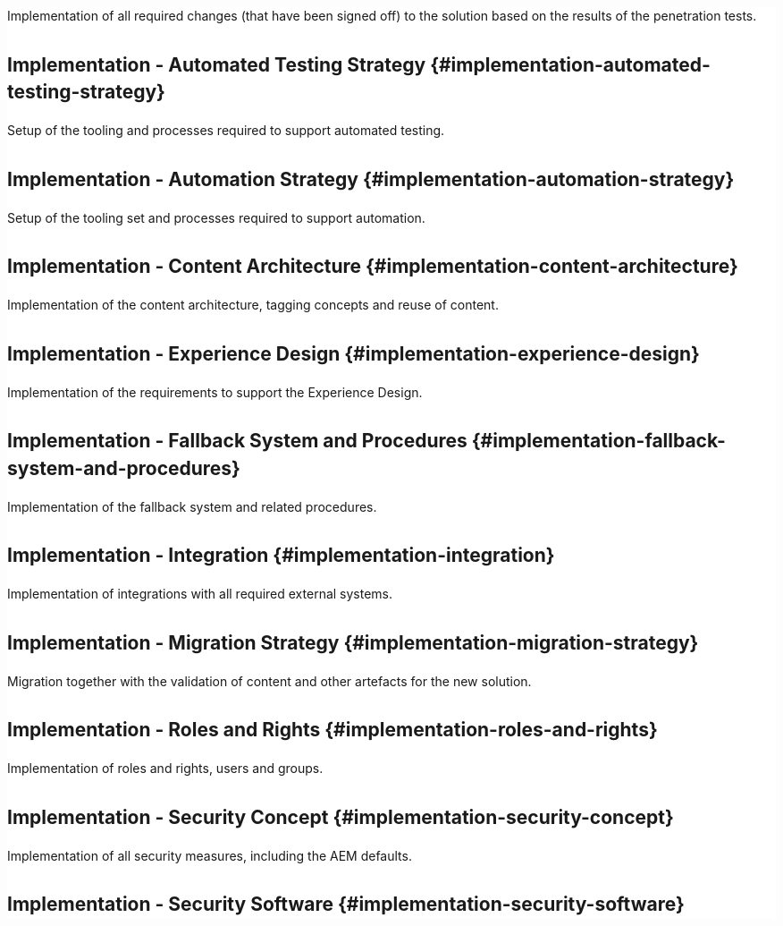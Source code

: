 Implementation of all required changes (that have been signed off) to the solution based on the results of the penetration tests.

## Implementation - Automated Testing Strategy {#implementation-automated-testing-strategy}

Setup of the tooling and processes required to support automated testing.

## Implementation - Automation Strategy {#implementation-automation-strategy}

Setup of the tooling set and processes required to support automation.

## Implementation - Content Architecture {#implementation-content-architecture}

Implementation of the content architecture, tagging concepts and reuse of content.

## Implementation - Experience Design {#implementation-experience-design}

Implementation of the requirements to support the Experience Design.

## Implementation - Fallback System and Procedures {#implementation-fallback-system-and-procedures}

Implementation of the fallback system and related procedures.

## Implementation - Integration {#implementation-integration}

Implementation of integrations with all required external systems.

## Implementation - Migration Strategy {#implementation-migration-strategy}

Migration together with the validation of content and other artefacts for the new solution.

## Implementation - Roles and Rights {#implementation-roles-and-rights}

Implementation of roles and rights, users and groups.

## Implementation - Security Concept {#implementation-security-concept}

Implementation of all security measures, including the AEM defaults.

## Implementation - Security Software {#implementation-security-software}
